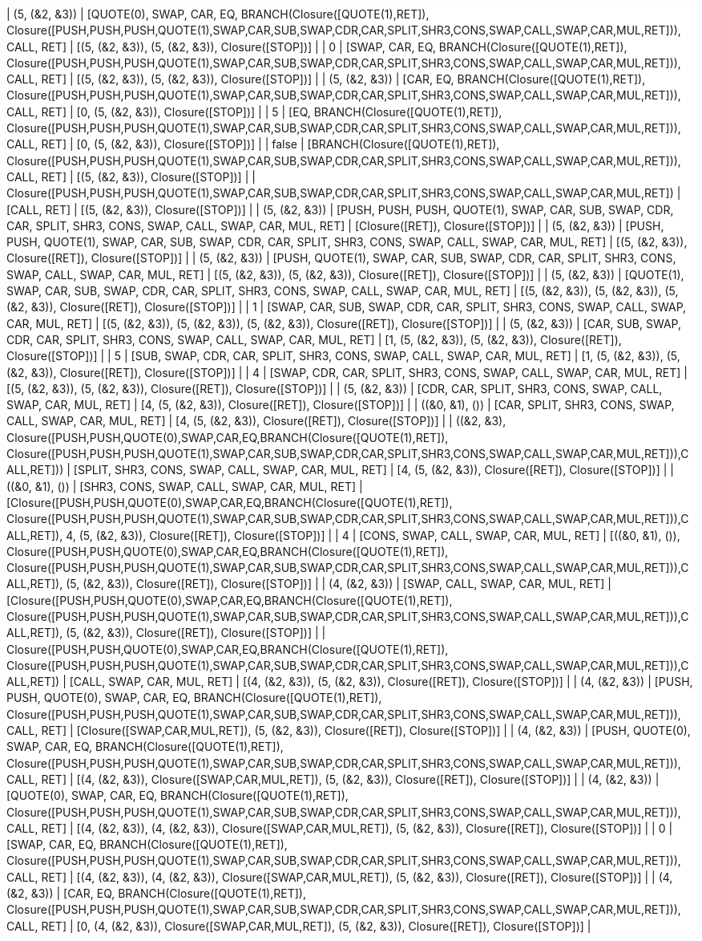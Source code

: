 | (5, (&2, &3)) | [QUOTE(0), SWAP, CAR, EQ, BRANCH(Closure([QUOTE(1),RET]), Closure([PUSH,PUSH,PUSH,QUOTE(1),SWAP,CAR,SUB,SWAP,CDR,CAR,SPLIT,SHR3,CONS,SWAP,CALL,SWAP,CAR,MUL,RET])), CALL, RET] | [(5, (&2, &3)), (5, (&2, &3)), Closure([STOP])] |
| 0 | [SWAP, CAR, EQ, BRANCH(Closure([QUOTE(1),RET]), Closure([PUSH,PUSH,PUSH,QUOTE(1),SWAP,CAR,SUB,SWAP,CDR,CAR,SPLIT,SHR3,CONS,SWAP,CALL,SWAP,CAR,MUL,RET])), CALL, RET] | [(5, (&2, &3)), (5, (&2, &3)), Closure([STOP])] |
| (5, (&2, &3)) | [CAR, EQ, BRANCH(Closure([QUOTE(1),RET]), Closure([PUSH,PUSH,PUSH,QUOTE(1),SWAP,CAR,SUB,SWAP,CDR,CAR,SPLIT,SHR3,CONS,SWAP,CALL,SWAP,CAR,MUL,RET])), CALL, RET] | [0, (5, (&2, &3)), Closure([STOP])] |
| 5 | [EQ, BRANCH(Closure([QUOTE(1),RET]), Closure([PUSH,PUSH,PUSH,QUOTE(1),SWAP,CAR,SUB,SWAP,CDR,CAR,SPLIT,SHR3,CONS,SWAP,CALL,SWAP,CAR,MUL,RET])), CALL, RET] | [0, (5, (&2, &3)), Closure([STOP])] |
| false | [BRANCH(Closure([QUOTE(1),RET]), Closure([PUSH,PUSH,PUSH,QUOTE(1),SWAP,CAR,SUB,SWAP,CDR,CAR,SPLIT,SHR3,CONS,SWAP,CALL,SWAP,CAR,MUL,RET])), CALL, RET] | [(5, (&2, &3)), Closure([STOP])] |
| Closure([PUSH,PUSH,PUSH,QUOTE(1),SWAP,CAR,SUB,SWAP,CDR,CAR,SPLIT,SHR3,CONS,SWAP,CALL,SWAP,CAR,MUL,RET]) | [CALL, RET] | [(5, (&2, &3)), Closure([STOP])] |
| (5, (&2, &3)) | [PUSH, PUSH, PUSH, QUOTE(1), SWAP, CAR, SUB, SWAP, CDR, CAR, SPLIT, SHR3, CONS, SWAP, CALL, SWAP, CAR, MUL, RET] | [Closure([RET]), Closure([STOP])] |
| (5, (&2, &3)) | [PUSH, PUSH, QUOTE(1), SWAP, CAR, SUB, SWAP, CDR, CAR, SPLIT, SHR3, CONS, SWAP, CALL, SWAP, CAR, MUL, RET] | [(5, (&2, &3)), Closure([RET]), Closure([STOP])] |
| (5, (&2, &3)) | [PUSH, QUOTE(1), SWAP, CAR, SUB, SWAP, CDR, CAR, SPLIT, SHR3, CONS, SWAP, CALL, SWAP, CAR, MUL, RET] | [(5, (&2, &3)), (5, (&2, &3)), Closure([RET]), Closure([STOP])] |
| (5, (&2, &3)) | [QUOTE(1), SWAP, CAR, SUB, SWAP, CDR, CAR, SPLIT, SHR3, CONS, SWAP, CALL, SWAP, CAR, MUL, RET] | [(5, (&2, &3)), (5, (&2, &3)), (5, (&2, &3)), Closure([RET]), Closure([STOP])] |
| 1 | [SWAP, CAR, SUB, SWAP, CDR, CAR, SPLIT, SHR3, CONS, SWAP, CALL, SWAP, CAR, MUL, RET] | [(5, (&2, &3)), (5, (&2, &3)), (5, (&2, &3)), Closure([RET]), Closure([STOP])] |
| (5, (&2, &3)) | [CAR, SUB, SWAP, CDR, CAR, SPLIT, SHR3, CONS, SWAP, CALL, SWAP, CAR, MUL, RET] | [1, (5, (&2, &3)), (5, (&2, &3)), Closure([RET]), Closure([STOP])] |
| 5 | [SUB, SWAP, CDR, CAR, SPLIT, SHR3, CONS, SWAP, CALL, SWAP, CAR, MUL, RET] | [1, (5, (&2, &3)), (5, (&2, &3)), Closure([RET]), Closure([STOP])] |
| 4 | [SWAP, CDR, CAR, SPLIT, SHR3, CONS, SWAP, CALL, SWAP, CAR, MUL, RET] | [(5, (&2, &3)), (5, (&2, &3)), Closure([RET]), Closure([STOP])] |
| (5, (&2, &3)) | [CDR, CAR, SPLIT, SHR3, CONS, SWAP, CALL, SWAP, CAR, MUL, RET] | [4, (5, (&2, &3)), Closure([RET]), Closure([STOP])] |
| ((&0, &1), ()) | [CAR, SPLIT, SHR3, CONS, SWAP, CALL, SWAP, CAR, MUL, RET] | [4, (5, (&2, &3)), Closure([RET]), Closure([STOP])] |
| ((&2, &3), Closure([PUSH,PUSH,QUOTE(0),SWAP,CAR,EQ,BRANCH(Closure([QUOTE(1),RET]), Closure([PUSH,PUSH,PUSH,QUOTE(1),SWAP,CAR,SUB,SWAP,CDR,CAR,SPLIT,SHR3,CONS,SWAP,CALL,SWAP,CAR,MUL,RET])),CALL,RET])) | [SPLIT, SHR3, CONS, SWAP, CALL, SWAP, CAR, MUL, RET] | [4, (5, (&2, &3)), Closure([RET]), Closure([STOP])] |
| ((&0, &1), ()) | [SHR3, CONS, SWAP, CALL, SWAP, CAR, MUL, RET] | [Closure([PUSH,PUSH,QUOTE(0),SWAP,CAR,EQ,BRANCH(Closure([QUOTE(1),RET]), Closure([PUSH,PUSH,PUSH,QUOTE(1),SWAP,CAR,SUB,SWAP,CDR,CAR,SPLIT,SHR3,CONS,SWAP,CALL,SWAP,CAR,MUL,RET])),CALL,RET]), 4, (5, (&2, &3)), Closure([RET]), Closure([STOP])] |
| 4 | [CONS, SWAP, CALL, SWAP, CAR, MUL, RET] | [((&0, &1), ()), Closure([PUSH,PUSH,QUOTE(0),SWAP,CAR,EQ,BRANCH(Closure([QUOTE(1),RET]), Closure([PUSH,PUSH,PUSH,QUOTE(1),SWAP,CAR,SUB,SWAP,CDR,CAR,SPLIT,SHR3,CONS,SWAP,CALL,SWAP,CAR,MUL,RET])),CALL,RET]), (5, (&2, &3)), Closure([RET]), Closure([STOP])] |
| (4, (&2, &3)) | [SWAP, CALL, SWAP, CAR, MUL, RET] | [Closure([PUSH,PUSH,QUOTE(0),SWAP,CAR,EQ,BRANCH(Closure([QUOTE(1),RET]), Closure([PUSH,PUSH,PUSH,QUOTE(1),SWAP,CAR,SUB,SWAP,CDR,CAR,SPLIT,SHR3,CONS,SWAP,CALL,SWAP,CAR,MUL,RET])),CALL,RET]), (5, (&2, &3)), Closure([RET]), Closure([STOP])] |
| Closure([PUSH,PUSH,QUOTE(0),SWAP,CAR,EQ,BRANCH(Closure([QUOTE(1),RET]), Closure([PUSH,PUSH,PUSH,QUOTE(1),SWAP,CAR,SUB,SWAP,CDR,CAR,SPLIT,SHR3,CONS,SWAP,CALL,SWAP,CAR,MUL,RET])),CALL,RET]) | [CALL, SWAP, CAR, MUL, RET] | [(4, (&2, &3)), (5, (&2, &3)), Closure([RET]), Closure([STOP])] |
| (4, (&2, &3)) | [PUSH, PUSH, QUOTE(0), SWAP, CAR, EQ, BRANCH(Closure([QUOTE(1),RET]), Closure([PUSH,PUSH,PUSH,QUOTE(1),SWAP,CAR,SUB,SWAP,CDR,CAR,SPLIT,SHR3,CONS,SWAP,CALL,SWAP,CAR,MUL,RET])), CALL, RET] | [Closure([SWAP,CAR,MUL,RET]), (5, (&2, &3)), Closure([RET]), Closure([STOP])] |
| (4, (&2, &3)) | [PUSH, QUOTE(0), SWAP, CAR, EQ, BRANCH(Closure([QUOTE(1),RET]), Closure([PUSH,PUSH,PUSH,QUOTE(1),SWAP,CAR,SUB,SWAP,CDR,CAR,SPLIT,SHR3,CONS,SWAP,CALL,SWAP,CAR,MUL,RET])), CALL, RET] | [(4, (&2, &3)), Closure([SWAP,CAR,MUL,RET]), (5, (&2, &3)), Closure([RET]), Closure([STOP])] |
| (4, (&2, &3)) | [QUOTE(0), SWAP, CAR, EQ, BRANCH(Closure([QUOTE(1),RET]), Closure([PUSH,PUSH,PUSH,QUOTE(1),SWAP,CAR,SUB,SWAP,CDR,CAR,SPLIT,SHR3,CONS,SWAP,CALL,SWAP,CAR,MUL,RET])), CALL, RET] | [(4, (&2, &3)), (4, (&2, &3)), Closure([SWAP,CAR,MUL,RET]), (5, (&2, &3)), Closure([RET]), Closure([STOP])] |
| 0 | [SWAP, CAR, EQ, BRANCH(Closure([QUOTE(1),RET]), Closure([PUSH,PUSH,PUSH,QUOTE(1),SWAP,CAR,SUB,SWAP,CDR,CAR,SPLIT,SHR3,CONS,SWAP,CALL,SWAP,CAR,MUL,RET])), CALL, RET] | [(4, (&2, &3)), (4, (&2, &3)), Closure([SWAP,CAR,MUL,RET]), (5, (&2, &3)), Closure([RET]), Closure([STOP])] |
| (4, (&2, &3)) | [CAR, EQ, BRANCH(Closure([QUOTE(1),RET]), Closure([PUSH,PUSH,PUSH,QUOTE(1),SWAP,CAR,SUB,SWAP,CDR,CAR,SPLIT,SHR3,CONS,SWAP,CALL,SWAP,CAR,MUL,RET])), CALL, RET] | [0, (4, (&2, &3)), Closure([SWAP,CAR,MUL,RET]), (5, (&2, &3)), Closure([RET]), Closure([STOP])] |